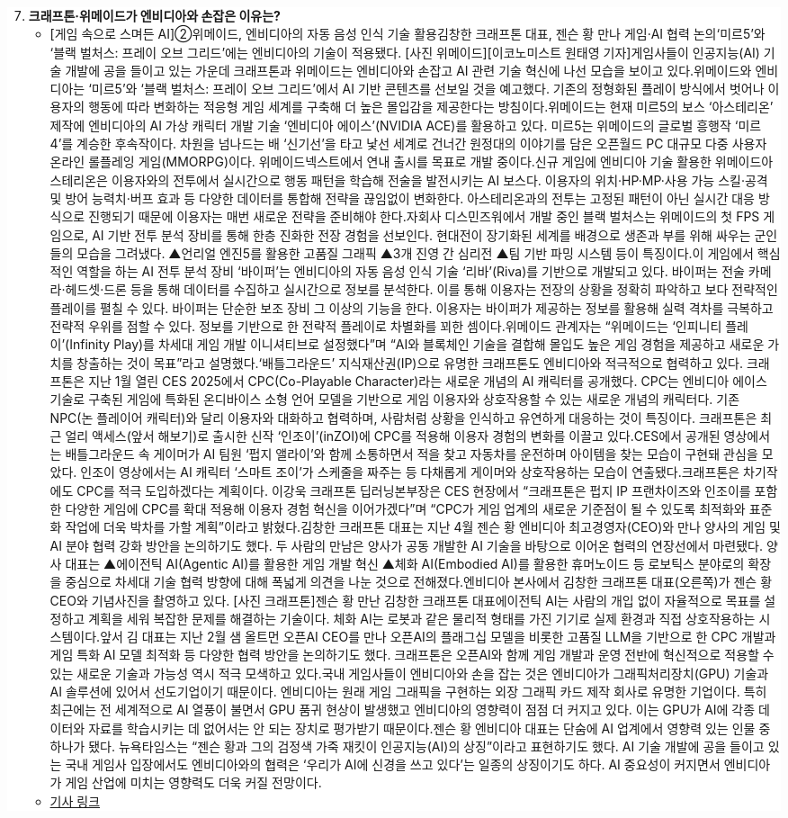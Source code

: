 7. **크래프톤·위메이드가 엔비디아와 손잡은 이유는?**
   - [게임 속으로 스며든 AI]②위메이드, 엔비디아의 자동 음성 인식 기술 활용김창한 크래프톤 대표, 젠슨 황 만나 게임·AI 협력 논의‘미르5’와 ‘블랙 벌처스: 프레이 오브 그리드’에는 엔비디아의 기술이 적용됐다. [사진 위메이드][이코노미스트 원태영 기자]게임사들이 인공지능(AI) 기술 개발에 공을 들이고 있는 가운데 크래프톤과 위메이드는 엔비디아와 손잡고 AI 관련 기술 혁신에 나선 모습을 보이고 있다.위메이드와 엔비디아는 ‘미르5’와 ‘블랙 벌처스: 프레이 오브 그리드’에서 AI 기반 콘텐츠를 선보일 것을 예고했다. 기존의 정형화된 플레이 방식에서 벗어나 이용자의 행동에 따라 변화하는 적응형 게임 세계를 구축해 더 높은 몰입감을 제공한다는 방침이다.위메이드는 현재 미르5의 보스 ‘아스테리온’ 제작에 엔비디아의 AI 가상 캐릭터 개발 기술 ‘엔비디아 에이스’(NVIDIA ACE)를 활용하고 있다. 미르5는 위메이드의 글로벌 흥행작 ‘미르4’를 계승한 후속작이다. 차원을 넘나드는 배 ‘신기선’을 타고 낯선 세계로 건너간 원정대의 이야기를 담은 오픈월드 PC 대규모 다중 사용자 온라인 롤플레잉 게임(MMORPG)이다. 위메이드넥스트에서 연내 출시를 목표로 개발 중이다.신규 게임에 엔비디아 기술 활용한 위메이드아스테리온은 이용자와의 전투에서 실시간으로 행동 패턴을 학습해 전술을 발전시키는 AI 보스다. 이용자의 위치·HP·MP·사용 가능 스킬·공격 및 방어 능력치·버프 효과 등 다양한 데이터를 통합해 전략을 끊임없이 변화한다. 아스테리온과의 전투는 고정된 패턴이 아닌 실시간 대응 방식으로 진행되기 때문에 이용자는 매번 새로운 전략을 준비해야 한다.자회사 디스민즈워에서 개발 중인 블랙 벌처스는 위메이드의 첫 FPS 게임으로, AI 기반 전투 분석 장비를 통해 한층 진화한 전장 경험을 선보인다. 현대전이 장기화된 세계를 배경으로 생존과 부를 위해 싸우는 군인들의 모습을 그려냈다. ▲언리얼 엔진5를 활용한 고품질 그래픽 ▲3개 진영 간 심리전 ▲팀 기반 파밍 시스템 등이 특징이다.이 게임에서 핵심적인 역할을 하는 AI 전투 분석 장비 ‘바이퍼’는 엔비디아의 자동 음성 인식 기술 ‘리바’(Riva)를 기반으로 개발되고 있다. 바이퍼는 전술 카메라·헤드셋·드론 등을 통해 데이터를 수집하고 실시간으로 정보를 분석한다. 이를 통해 이용자는 전장의 상황을 정확히 파악하고 보다 전략적인 플레이를 펼칠 수 있다. 바이퍼는 단순한 보조 장비 그 이상의 기능을 한다. 이용자는 바이퍼가 제공하는 정보를 활용해 실력 격차를 극복하고 전략적 우위를 점할 수 있다. 정보를 기반으로 한 전략적 플레이로 차별화를 꾀한 셈이다.위메이드 관계자는 “위메이드는 ‘인피니티 플레이’(Infinity Play)를 차세대 게임 개발 이니셔티브로 설정했다”며 “AI와 블록체인 기술을 결합해 몰입도 높은 게임 경험을 제공하고 새로운 가치를 창출하는 것이 목표”라고 설명했다.‘배틀그라운드’ 지식재산권(IP)으로 유명한 크래프톤도 엔비디아와 적극적으로 협력하고 있다. 크래프톤은 지난 1월 열린 CES 2025에서 CPC(Co-Playable Character)라는 새로운 개념의 AI 캐릭터를 공개했다. CPC는 엔비디아 에이스 기술로 구축된 게임에 특화된 온디바이스 소형 언어 모델을 기반으로 게임 이용자와 상호작용할 수 있는 새로운 개념의 캐릭터다. 기존 NPC(논 플레이어 캐릭터)와 달리 이용자와 대화하고 협력하며, 사람처럼 상황을 인식하고 유연하게 대응하는 것이 특징이다. 크래프톤은 최근 얼리 액세스(앞서 해보기)로 출시한 신작 ‘인조이’(inZOI)에 CPC를 적용해 이용자 경험의 변화를 이끌고 있다.CES에서 공개된 영상에서는 배틀그라운드 속 게이머가 AI 팀원 ‘펍지 앨라이’와 함께 소통하면서 적을 찾고 자동차를 운전하며 아이템을 찾는 모습이 구현돼 관심을 모았다. 인조이 영상에서는 AI 캐릭터 ‘스마트 조이’가 스케줄을 짜주는 등 다채롭게 게이머와 상호작용하는 모습이 연출됐다.크래프톤은 차기작에도 CPC를 적극 도입하겠다는 계획이다. 이강욱 크래프톤 딥러닝본부장은 CES 현장에서 “크래프톤은 펍지 IP 프랜차이즈와 인조이를 포함한 다양한 게임에 CPC를 확대 적용해 이용자 경험 혁신을 이어가겠다”며 “CPC가 게임 업계의 새로운 기준점이 될 수 있도록 최적화와 표준화 작업에 더욱 박차를 가할 계획”이라고 밝혔다.김창한 크래프톤 대표는 지난 4월 젠슨 황 엔비디아 최고경영자(CEO)와 만나 양사의 게임 및 AI 분야 협력 강화 방안을 논의하기도 했다. 두 사람의 만남은 양사가 공동 개발한 AI 기술을 바탕으로 이어온 협력의 연장선에서 마련됐다. 양사 대표는 ▲에이전틱 AI(Agentic AI)를 활용한 게임 개발 혁신 ▲체화 AI(Embodied AI)를 활용한 휴머노이드 등 로보틱스 분야로의 확장을 중심으로 차세대 기술 협력 방향에 대해 폭넓게 의견을 나눈 것으로 전해졌다.엔비디아 본사에서 김창한 크래프톤 대표(오른쪽)가 젠슨 황 CEO와 기념사진을 촬영하고 있다. [사진 크래프톤]젠슨 황 만난 김창한 크래프톤 대표에이전틱 AI는 사람의 개입 없이 자율적으로 목표를 설정하고 계획을 세워 복잡한 문제를 해결하는 기술이다. 체화 AI는 로봇과 같은 물리적 형태를 가진 기기로 실제 환경과 직접 상호작용하는 시스템이다.앞서 김 대표는 지난 2월 샘 올트먼 오픈AI CEO를 만나 오픈AI의 플래그십 모델을 비롯한 고품질 LLM을 기반으로 한 CPC 개발과 게임 특화 AI 모델 최적화 등 다양한 협력 방안을 논의하기도 했다. 크래프톤은 오픈AI와 함께 게임 개발과 운영 전반에 혁신적으로 적용할 수 있는 새로운 기술과 가능성 역시 적극 모색하고 있다.국내 게임사들이 엔비디아와 손을 잡는 것은 엔비디아가 그래픽처리장치(GPU) 기술과 AI 솔루션에 있어서 선도기업이기 때문이다. 엔비디아는 원래 게임 그래픽을 구현하는 외장 그래픽 카드 제작 회사로 유명한 기업이다. 특히 최근에는 전 세계적으로 AI 열풍이 불면서 GPU 품귀 현상이 발생했고 엔비디아의 영향력이 점점 더 커지고 있다. 이는 GPU가 AI에 각종 데이터와 자료를 학습시키는 데 없어서는 안 되는 장치로 평가받기 때문이다.젠슨 황 엔비디아 대표는 단숨에 AI 업계에서 영향력 있는 인물 중 하나가 됐다. 뉴욕타임스는 “젠슨 황과 그의 검정색 가죽 재킷이 인공지능(AI)의 상징”이라고 표현하기도 했다. AI 기술 개발에 공을 들이고 있는 국내 게임사 입장에서도 엔비디아와의 협력은 ‘우리가 AI에 신경을 쓰고 있다’는 일종의 상징이기도 하다. AI 중요성이 커지면서 엔비디아가 게임 산업에 미치는 영향력도 더욱 커질 전망이다.
   - [기사 링크](https://n.news.naver.com/article/243/0000077710?ntype=RANKING)

